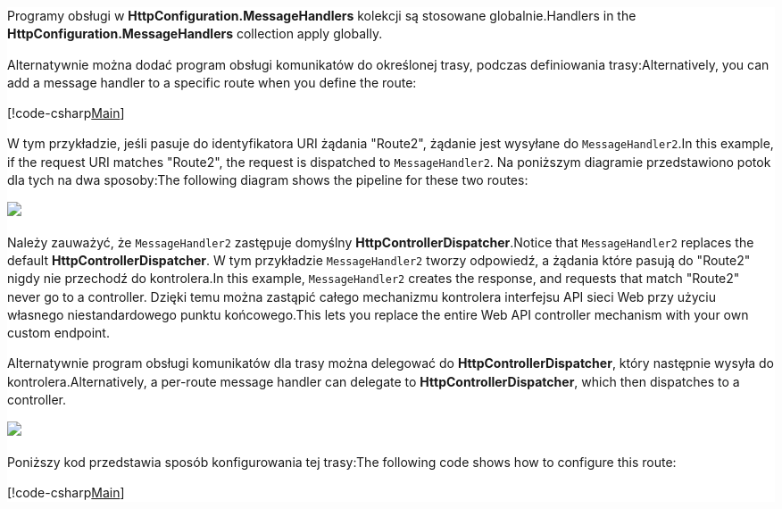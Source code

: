 <span data-ttu-id="d7682-178">Programy obsługi w **HttpConfiguration.MessageHandlers** kolekcji są stosowane globalnie.</span><span class="sxs-lookup"><span data-stu-id="d7682-178">Handlers in the **HttpConfiguration.MessageHandlers** collection apply globally.</span></span>

<span data-ttu-id="d7682-179">Alternatywnie można dodać program obsługi komunikatów do określonej trasy, podczas definiowania trasy:</span><span class="sxs-lookup"><span data-stu-id="d7682-179">Alternatively, you can add a message handler to a specific route when you define the route:</span></span>

[!code-csharp[Main](http-message-handlers/samples/sample11.cs?highlight=16)]

<span data-ttu-id="d7682-180">W tym przykładzie, jeśli pasuje do identyfikatora URI żądania "Route2", żądanie jest wysyłane do `MessageHandler2`.</span><span class="sxs-lookup"><span data-stu-id="d7682-180">In this example, if the request URI matches "Route2", the request is dispatched to `MessageHandler2`.</span></span> <span data-ttu-id="d7682-181">Na poniższym diagramie przedstawiono potok dla tych na dwa sposoby:</span><span class="sxs-lookup"><span data-stu-id="d7682-181">The following diagram shows the pipeline for these two routes:</span></span>

![](http-message-handlers/_static/image4.png)

<span data-ttu-id="d7682-182">Należy zauważyć, że `MessageHandler2` zastępuje domyślny **HttpControllerDispatcher**.</span><span class="sxs-lookup"><span data-stu-id="d7682-182">Notice that `MessageHandler2` replaces the default **HttpControllerDispatcher**.</span></span> <span data-ttu-id="d7682-183">W tym przykładzie `MessageHandler2` tworzy odpowiedź, a żądania które pasują do "Route2" nigdy nie przechodź do kontrolera.</span><span class="sxs-lookup"><span data-stu-id="d7682-183">In this example, `MessageHandler2` creates the response, and requests that match "Route2" never go to a controller.</span></span> <span data-ttu-id="d7682-184">Dzięki temu można zastąpić całego mechanizmu kontrolera interfejsu API sieci Web przy użyciu własnego niestandardowego punktu końcowego.</span><span class="sxs-lookup"><span data-stu-id="d7682-184">This lets you replace the entire Web API controller mechanism with your own custom endpoint.</span></span>

<span data-ttu-id="d7682-185">Alternatywnie program obsługi komunikatów dla trasy można delegować do **HttpControllerDispatcher**, który następnie wysyła do kontrolera.</span><span class="sxs-lookup"><span data-stu-id="d7682-185">Alternatively, a per-route message handler can delegate to **HttpControllerDispatcher**, which then dispatches to a controller.</span></span>

![](http-message-handlers/_static/image5.png)

<span data-ttu-id="d7682-186">Poniższy kod przedstawia sposób konfigurowania tej trasy:</span><span class="sxs-lookup"><span data-stu-id="d7682-186">The following code shows how to configure this route:</span></span>

[!code-csharp[Main](http-message-handlers/samples/sample12.cs)]
